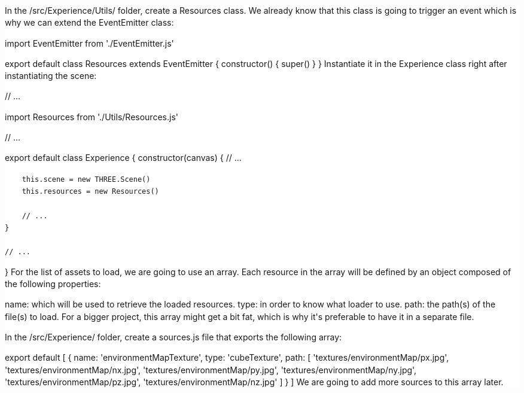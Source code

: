 In the /src/Experience/Utils/ folder, create a Resources class. We already know that this class is going to trigger an event which is why we can extend the EventEmitter class:

import EventEmitter from './EventEmitter.js'

export default class Resources extends EventEmitter
{
    constructor()
    {
        super()
    }
}
Instantiate it in the Experience class right after instantiating the scene:

// ...

import Resources from './Utils/Resources.js'

// ...

export default class Experience
{
    constructor(canvas)
    {
        // ...

        this.scene = new THREE.Scene()
        this.resources = new Resources()

        // ...
    }

    // ...
}
For the list of assets to load, we are going to use an array. Each resource in the array will be defined by an object composed of the following properties:

name: which will be used to retrieve the loaded resources.
type: in order to know what loader to use.
path: the path(s) of the file(s) to load.
For a bigger project, this array might get a bit fat, which is why it's preferable to have it in a separate file.

In the /src/Experience/ folder, create a sources.js file that exports the following array:

export default [
    {
        name: 'environmentMapTexture',
        type: 'cubeTexture',
        path:
        [
            'textures/environmentMap/px.jpg',
            'textures/environmentMap/nx.jpg',
            'textures/environmentMap/py.jpg',
            'textures/environmentMap/ny.jpg',
            'textures/environmentMap/pz.jpg',
            'textures/environmentMap/nz.jpg'
        ]
    }
]
We are going to add more sources to this array later.
